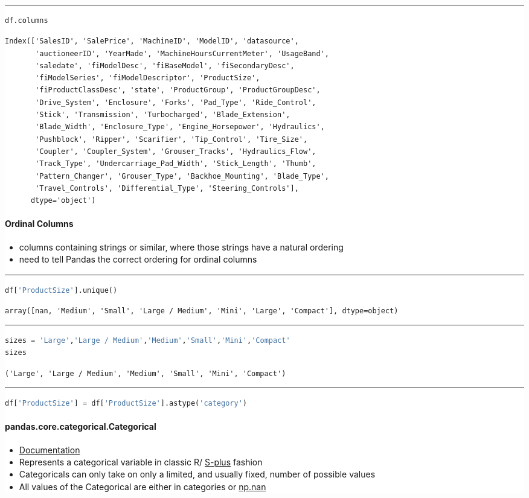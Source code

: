 -----

```python
df.columns
```
```text
Index(['SalesID', 'SalePrice', 'MachineID', 'ModelID', 'datasource',
       'auctioneerID', 'YearMade', 'MachineHoursCurrentMeter', 'UsageBand',
       'saledate', 'fiModelDesc', 'fiBaseModel', 'fiSecondaryDesc',
       'fiModelSeries', 'fiModelDescriptor', 'ProductSize',
       'fiProductClassDesc', 'state', 'ProductGroup', 'ProductGroupDesc',
       'Drive_System', 'Enclosure', 'Forks', 'Pad_Type', 'Ride_Control',
       'Stick', 'Transmission', 'Turbocharged', 'Blade_Extension',
       'Blade_Width', 'Enclosure_Type', 'Engine_Horsepower', 'Hydraulics',
       'Pushblock', 'Ripper', 'Scarifier', 'Tip_Control', 'Tire_Size',
       'Coupler', 'Coupler_System', 'Grouser_Tracks', 'Hydraulics_Flow',
       'Track_Type', 'Undercarriage_Pad_Width', 'Stick_Length', 'Thumb',
       'Pattern_Changer', 'Grouser_Type', 'Backhoe_Mounting', 'Blade_Type',
       'Travel_Controls', 'Differential_Type', 'Steering_Controls'],
      dtype='object')
```


#### Ordinal Columns
* columns containing strings or similar, where those strings have a natural ordering
* need to tell Pandas the correct ordering for ordinal columns

-----

```python
df['ProductSize'].unique()
```
```text
array([nan, 'Medium', 'Small', 'Large / Medium', 'Mini', 'Large', 'Compact'], dtype=object)
```

-----

```python
sizes = 'Large','Large / Medium','Medium','Small','Mini','Compact'
sizes
```
```text
('Large', 'Large / Medium', 'Medium', 'Small', 'Mini', 'Compact')
```

-----

```python
df['ProductSize'] = df['ProductSize'].astype('category')
```

#### pandas.core.categorical.Categorical
* [Documentation](https://pandas.pydata.org/pandas-docs/version/0.15.2/generated/pandas.core.categorical.Categorical.html)
* Represents a categorical variable in classic R/ [S-plus](https://en.wikipedia.org/wiki/S-PLUS) fashion
* Categoricals can only take on only a limited, and usually fixed, number of possible values
* All values of the Categorical are either in categories or [np.nan](https://numpy.org/doc/stable/reference/constants.html#numpy.NAN)
